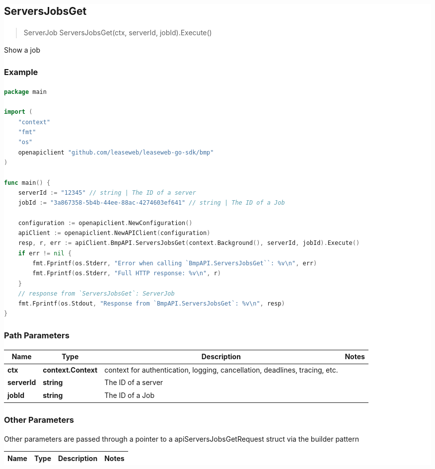 
## ServersJobsGet

> ServerJob ServersJobsGet(ctx, serverId, jobId).Execute()

Show a job



### Example

```go
package main

import (
	"context"
	"fmt"
	"os"
	openapiclient "github.com/leaseweb/leaseweb-go-sdk/bmp"
)

func main() {
	serverId := "12345" // string | The ID of a server
	jobId := "3a867358-5b4b-44ee-88ac-4274603ef641" // string | The ID of a Job

	configuration := openapiclient.NewConfiguration()
	apiClient := openapiclient.NewAPIClient(configuration)
	resp, r, err := apiClient.BmpAPI.ServersJobsGet(context.Background(), serverId, jobId).Execute()
	if err != nil {
		fmt.Fprintf(os.Stderr, "Error when calling `BmpAPI.ServersJobsGet``: %v\n", err)
		fmt.Fprintf(os.Stderr, "Full HTTP response: %v\n", r)
	}
	// response from `ServersJobsGet`: ServerJob
	fmt.Fprintf(os.Stdout, "Response from `BmpAPI.ServersJobsGet`: %v\n", resp)
}
```

### Path Parameters


Name | Type | Description  | Notes
------------- | ------------- | ------------- | -------------
**ctx** | **context.Context** | context for authentication, logging, cancellation, deadlines, tracing, etc.
**serverId** | **string** | The ID of a server | 
**jobId** | **string** | The ID of a Job | 

### Other Parameters

Other parameters are passed through a pointer to a apiServersJobsGetRequest struct via the builder pattern


Name | Type | Description  | Notes
------------- | ------------- | ------------- | -------------
